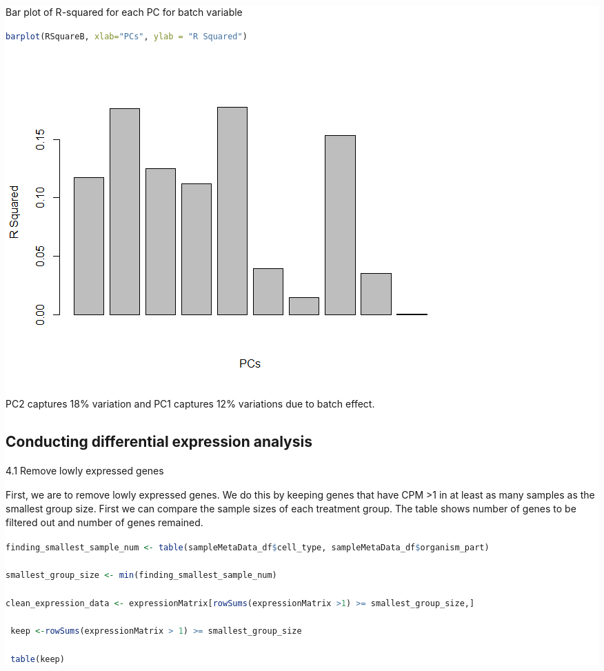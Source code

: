 
Bar plot of R-squared for each PC for batch variable

``` r
barplot(RSquareB, xlab="PCs", ylab = "R Squared")
```

![](AnalysisAssignment_files/figure-markdown_github/rsq-1.png)

PC2 captures 18% variation and PC1 captures 12% variations due to batch effect.

Conducting differential expression analysis
-------------------------------------------

4.1 Remove lowly expressed genes

First, we are to remove lowly expressed genes. We do this by keeping genes that have CPM &gt;1 in at least as many samples as the smallest group size. First we can compare the sample sizes of each treatment group. The table shows number of genes to be filtered out and number of genes remained.

``` r
finding_smallest_sample_num <- table(sampleMetaData_df$cell_type, sampleMetaData_df$organism_part)

smallest_group_size <- min(finding_smallest_sample_num)
  
clean_expression_data <- expressionMatrix[rowSums(expressionMatrix >1) >= smallest_group_size,]

 keep <-rowSums(expressionMatrix > 1) >= smallest_group_size

 table(keep)
```
